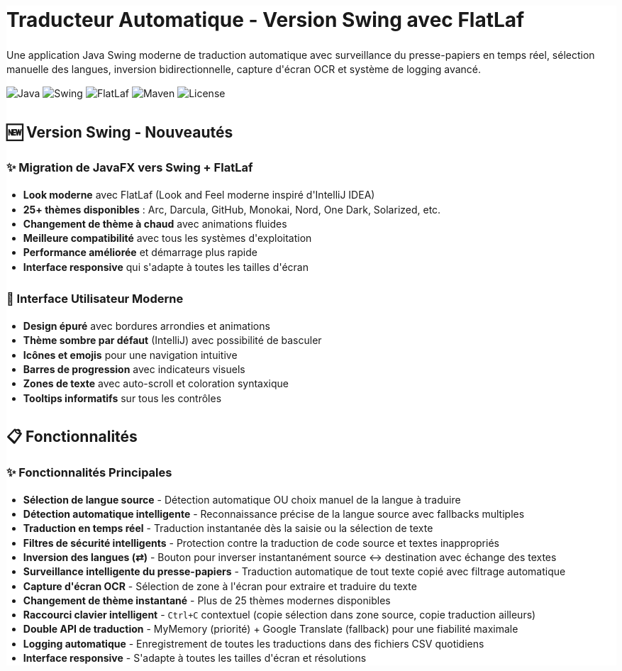 # Traducteur Automatique - Version Swing avec FlatLaf

Une application Java Swing moderne de traduction automatique avec surveillance du presse-papiers en temps réel, sélection manuelle des langues, inversion bidirectionnelle, capture d'écran OCR et système de logging avancé.

![Java](https://img.shields.io/badge/Java-21-orange.svg)
![Swing](https://img.shields.io/badge/Swing-Built--in-blue.svg)
![FlatLaf](https://img.shields.io/badge/FlatLaf-3.4.1-green.svg)
![Maven](https://img.shields.io/badge/Maven-3.9+-green.svg)
![License](https://img.shields.io/badge/License-MIT-yellow.svg)

## 🆕 Version Swing - Nouveautés

### ✨ Migration de JavaFX vers Swing + FlatLaf
- **Look moderne** avec FlatLaf (Look and Feel moderne inspiré d'IntelliJ IDEA)
- **25+ thèmes disponibles** : Arc, Darcula, GitHub, Monokai, Nord, One Dark, Solarized, etc.
- **Changement de thème à chaud** avec animations fluides
- **Meilleure compatibilité** avec tous les systèmes d'exploitation
- **Performance améliorée** et démarrage plus rapide
- **Interface responsive** qui s'adapte à toutes les tailles d'écran

### 🎨 Interface Utilisateur Moderne
- **Design épuré** avec bordures arrondies et animations
- **Thème sombre par défaut** (IntelliJ) avec possibilité de basculer
- **Icônes et emojis** pour une navigation intuitive
- **Barres de progression** avec indicateurs visuels
- **Zones de texte** avec auto-scroll et coloration syntaxique
- **Tooltips informatifs** sur tous les contrôles

## 📋 Fonctionnalités

### ✨ Fonctionnalités Principales
- **Sélection de langue source** - Détection automatique OU choix manuel de la langue à traduire
- **Détection automatique intelligente** - Reconnaissance précise de la langue source avec fallbacks multiples
- **Traduction en temps réel** - Traduction instantanée dès la saisie ou la sélection de texte
- **Filtres de sécurité intelligents** - Protection contre la traduction de code source et textes inappropriés
- **Inversion des langues (⇄)** - Bouton pour inverser instantanément source ↔ destination avec échange des textes
- **Surveillance intelligente du presse-papiers** - Traduction automatique de tout texte copié avec filtrage automatique
- **Capture d'écran OCR** - Sélection de zone à l'écran pour extraire et traduire du texte
- **Changement de thème instantané** - Plus de 25 thèmes modernes disponibles
- **Raccourci clavier intelligent** - `Ctrl+C` contextuel (copie sélection dans zone source, copie traduction ailleurs)
- **Double API de traduction** - MyMemory (priorité) + Google Translate (fallback) pour une fiabilité maximale
- **Logging automatique** - Enregistrement de toutes les traductions dans des fichiers CSV quotidiens
- **Interface responsive** - S'adapte à toutes les tailles d'écran et résolutions
